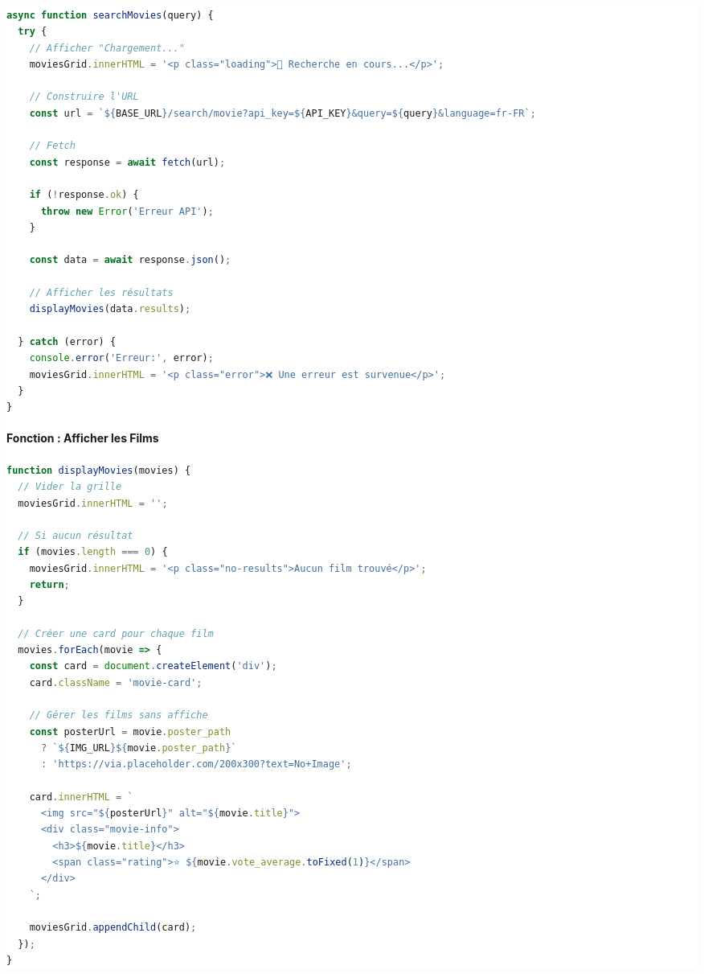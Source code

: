 ```javascript
async function searchMovies(query) {
  try {
    // Afficher "Chargement..."
    moviesGrid.innerHTML = '<p class="loading">🔄 Recherche en cours...</p>';

    // Construire l'URL
    const url = `${BASE_URL}/search/movie?api_key=${API_KEY}&query=${query}&language=fr-FR`;

    // Fetch
    const response = await fetch(url);

    if (!response.ok) {
      throw new Error('Erreur API');
    }

    const data = await response.json();

    // Afficher les résultats
    displayMovies(data.results);

  } catch (error) {
    console.error('Erreur:', error);
    moviesGrid.innerHTML = '<p class="error">❌ Une erreur est survenue</p>';
  }
}
```

#### Fonction : Afficher les Films

```javascript
function displayMovies(movies) {
  // Vider la grille
  moviesGrid.innerHTML = '';

  // Si aucun résultat
  if (movies.length === 0) {
    moviesGrid.innerHTML = '<p class="no-results">Aucun film trouvé</p>';
    return;
  }

  // Créer une card pour chaque film
  movies.forEach(movie => {
    const card = document.createElement('div');
    card.className = 'movie-card';

    // Gérer les films sans affiche
    const posterUrl = movie.poster_path
      ? `${IMG_URL}${movie.poster_path}`
      : 'https://via.placeholder.com/200x300?text=No+Image';

    card.innerHTML = `
      <img src="${posterUrl}" alt="${movie.title}">
      <div class="movie-info">
        <h3>${movie.title}</h3>
        <span class="rating">⭐ ${movie.vote_average.toFixed(1)}</span>
      </div>
    `;

    moviesGrid.appendChild(card);
  });
}
```
